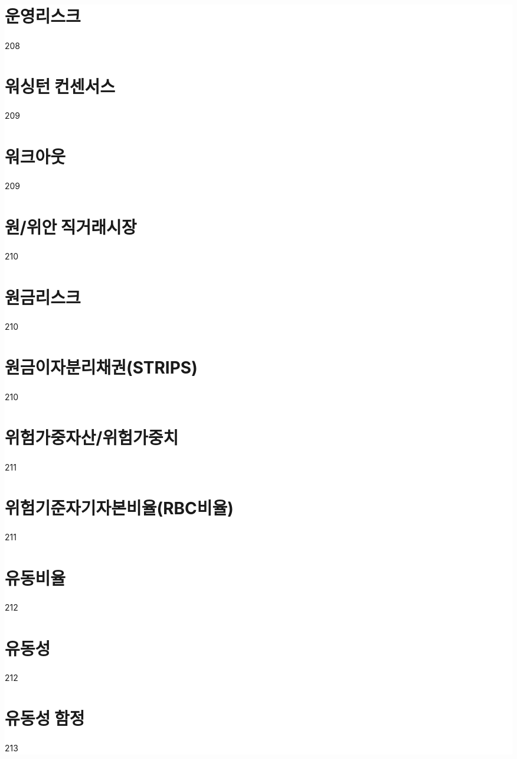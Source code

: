# 운영리스크

208

# 워싱턴 컨센서스

209

# 워크아웃

209

# 원/위안 직거래시장

210

# 원금리스크

210

# 원금이자분리채권(STRIPS)

210

# 위험가중자산/위험가중치

211

# 위험기준자기자본비율(RBC비율)

211

# 유동비율

212

# 유동성

212

# 유동성 함정

213
